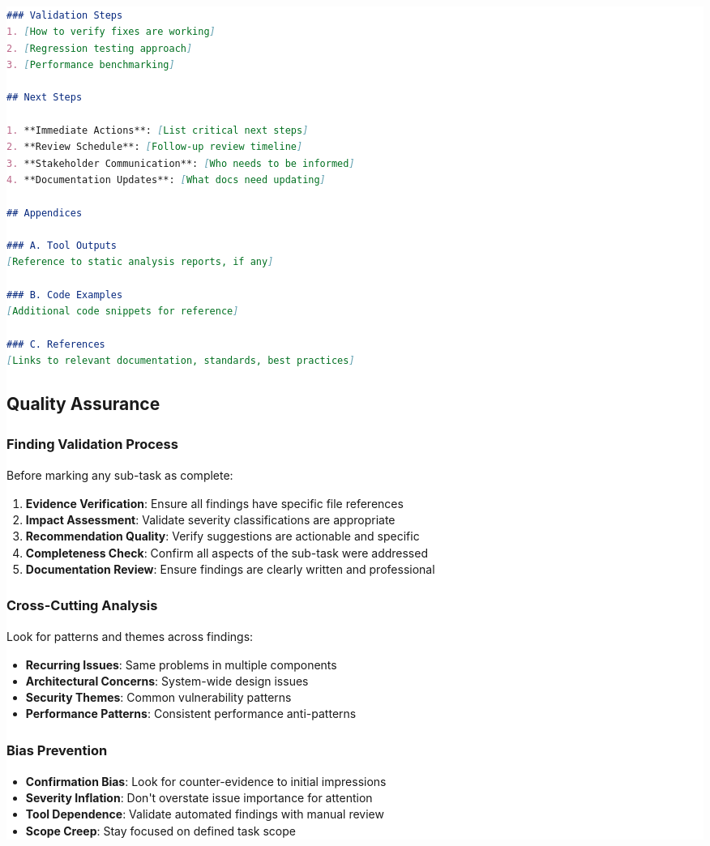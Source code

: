 ```markdown
### Validation Steps
1. [How to verify fixes are working]
2. [Regression testing approach]
3. [Performance benchmarking]

## Next Steps

1. **Immediate Actions**: [List critical next steps]
2. **Review Schedule**: [Follow-up review timeline]
3. **Stakeholder Communication**: [Who needs to be informed]
4. **Documentation Updates**: [What docs need updating]

## Appendices

### A. Tool Outputs
[Reference to static analysis reports, if any]

### B. Code Examples
[Additional code snippets for reference]

### C. References
[Links to relevant documentation, standards, best practices]
```

## Quality Assurance

### Finding Validation Process

Before marking any sub-task as complete:

1. **Evidence Verification**: Ensure all findings have specific file references
2. **Impact Assessment**: Validate severity classifications are appropriate
3. **Recommendation Quality**: Verify suggestions are actionable and specific
4. **Completeness Check**: Confirm all aspects of the sub-task were addressed
5. **Documentation Review**: Ensure findings are clearly written and professional

### Cross-Cutting Analysis

Look for patterns and themes across findings:

- **Recurring Issues**: Same problems in multiple components
- **Architectural Concerns**: System-wide design issues
- **Security Themes**: Common vulnerability patterns
- **Performance Patterns**: Consistent performance anti-patterns

### Bias Prevention

- **Confirmation Bias**: Look for counter-evidence to initial impressions
- **Severity Inflation**: Don't overstate issue importance for attention
- **Tool Dependence**: Validate automated findings with manual review
- **Scope Creep**: Stay focused on defined task scope
